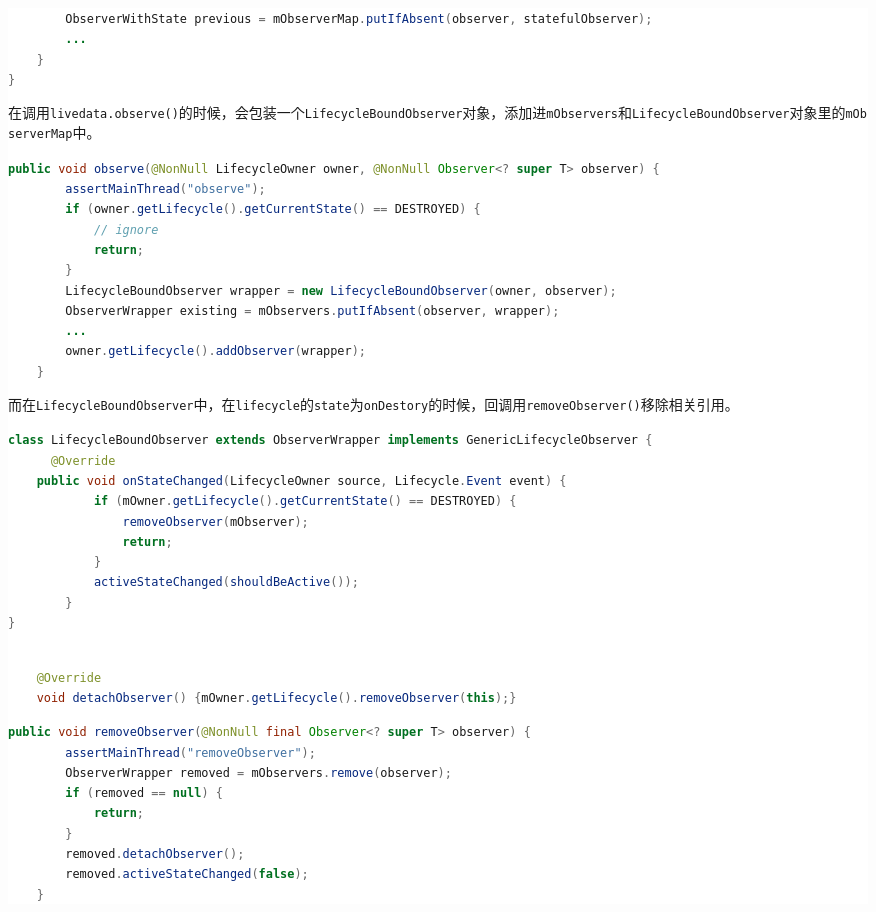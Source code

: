 ```java
        ObserverWithState previous = mObserverMap.putIfAbsent(observer, statefulObserver);
        ...
	}
}
```

在调用`livedata.observe()`的时候，会包装一个`LifecycleBoundObserver`对象，添加进`mObservers`和`LifecycleBoundObserver`对象里的`mObserverMap`中。 

```java
public void observe(@NonNull LifecycleOwner owner, @NonNull Observer<? super T> observer) {
        assertMainThread("observe");
        if (owner.getLifecycle().getCurrentState() == DESTROYED) {
            // ignore
            return;
        }
        LifecycleBoundObserver wrapper = new LifecycleBoundObserver(owner, observer);
        ObserverWrapper existing = mObservers.putIfAbsent(observer, wrapper);
        ...
        owner.getLifecycle().addObserver(wrapper);
    }
```

 而在`LifecycleBoundObserver`中，在`lifecycle`的`state`为`onDestory`的时候，回调用`removeObserver()`移除相关引用。

```java
class LifecycleBoundObserver extends ObserverWrapper implements GenericLifecycleObserver {
	  @Override
    public void onStateChanged(LifecycleOwner source, Lifecycle.Event event) {
            if (mOwner.getLifecycle().getCurrentState() == DESTROYED) {
                removeObserver(mObserver);
                return;
            }
            activeStateChanged(shouldBeActive());
        }
}
	  
```

```java
    @Override
    void detachObserver() {mOwner.getLifecycle().removeObserver(this);}
```

```java
public void removeObserver(@NonNull final Observer<? super T> observer) {
        assertMainThread("removeObserver");
        ObserverWrapper removed = mObservers.remove(observer);
        if (removed == null) {
            return;
        }
        removed.detachObserver();
        removed.activeStateChanged(false);
    }
```
